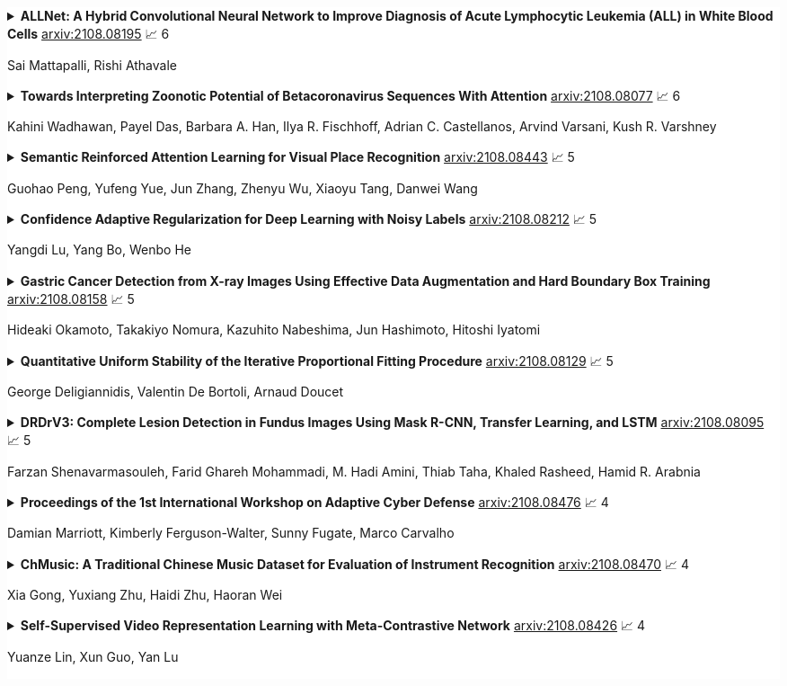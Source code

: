 <details><summary><b>ALLNet: A Hybrid Convolutional Neural Network to Improve Diagnosis of Acute Lymphocytic Leukemia (ALL) in White Blood Cells</b>
<a href="https://arxiv.org/abs/2108.08195">arxiv:2108.08195</a>
&#x1F4C8; 6 <br>
<p>Sai Mattapalli, Rishi Athavale</p></summary></details>

<details><summary><b>Towards Interpreting Zoonotic Potential of Betacoronavirus Sequences With Attention</b>
<a href="https://arxiv.org/abs/2108.08077">arxiv:2108.08077</a>
&#x1F4C8; 6 <br>
<p>Kahini Wadhawan, Payel Das, Barbara A. Han, Ilya R. Fischhoff, Adrian C. Castellanos, Arvind Varsani, Kush R. Varshney</p></summary></details>

<details><summary><b>Semantic Reinforced Attention Learning for Visual Place Recognition</b>
<a href="https://arxiv.org/abs/2108.08443">arxiv:2108.08443</a>
&#x1F4C8; 5 <br>
<p>Guohao Peng, Yufeng Yue, Jun Zhang, Zhenyu Wu, Xiaoyu Tang, Danwei Wang</p></summary></details>

<details><summary><b>Confidence Adaptive Regularization for Deep Learning with Noisy Labels</b>
<a href="https://arxiv.org/abs/2108.08212">arxiv:2108.08212</a>
&#x1F4C8; 5 <br>
<p>Yangdi Lu, Yang Bo, Wenbo He</p></summary></details>

<details><summary><b>Gastric Cancer Detection from X-ray Images Using Effective Data Augmentation and Hard Boundary Box Training</b>
<a href="https://arxiv.org/abs/2108.08158">arxiv:2108.08158</a>
&#x1F4C8; 5 <br>
<p>Hideaki Okamoto, Takakiyo Nomura, Kazuhito Nabeshima, Jun Hashimoto, Hitoshi Iyatomi</p></summary></details>

<details><summary><b>Quantitative Uniform Stability of the Iterative Proportional Fitting Procedure</b>
<a href="https://arxiv.org/abs/2108.08129">arxiv:2108.08129</a>
&#x1F4C8; 5 <br>
<p>George Deligiannidis, Valentin De Bortoli, Arnaud Doucet</p></summary></details>

<details><summary><b>DRDrV3: Complete Lesion Detection in Fundus Images Using Mask R-CNN, Transfer Learning, and LSTM</b>
<a href="https://arxiv.org/abs/2108.08095">arxiv:2108.08095</a>
&#x1F4C8; 5 <br>
<p>Farzan Shenavarmasouleh, Farid Ghareh Mohammadi, M. Hadi Amini, Thiab Taha, Khaled Rasheed, Hamid R. Arabnia</p></summary></details>

<details><summary><b>Proceedings of the 1st International Workshop on Adaptive Cyber Defense</b>
<a href="https://arxiv.org/abs/2108.08476">arxiv:2108.08476</a>
&#x1F4C8; 4 <br>
<p>Damian Marriott, Kimberly Ferguson-Walter, Sunny Fugate, Marco Carvalho</p></summary></details>

<details><summary><b>ChMusic: A Traditional Chinese Music Dataset for Evaluation of Instrument Recognition</b>
<a href="https://arxiv.org/abs/2108.08470">arxiv:2108.08470</a>
&#x1F4C8; 4 <br>
<p>Xia Gong, Yuxiang Zhu, Haidi Zhu, Haoran Wei</p></summary></details>

<details><summary><b>Self-Supervised Video Representation Learning with Meta-Contrastive Network</b>
<a href="https://arxiv.org/abs/2108.08426">arxiv:2108.08426</a>
&#x1F4C8; 4 <br>
<p>Yuanze Lin, Xun Guo, Yan Lu</p></summary></details>
